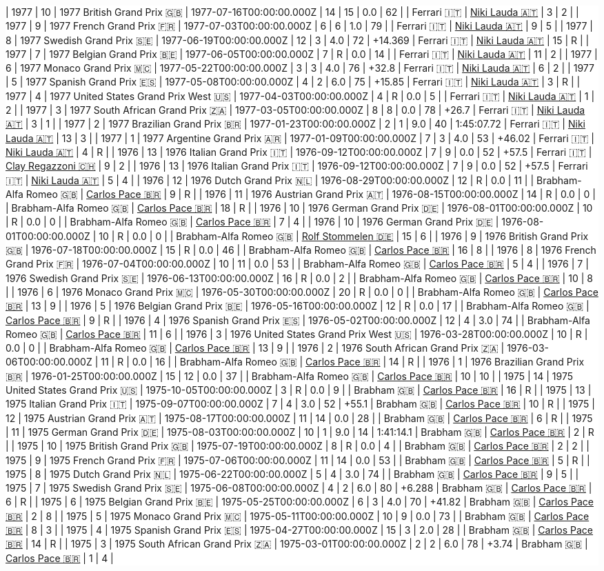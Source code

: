 | 1977 | 10 | 1977 British Grand Prix 🇬🇧 | 1977-07-16T00:00:00.000Z | 14 | 15 | 0.0 | 62 |   | Ferrari 🇮🇹 | [Niki Lauda 🇦🇹](/f1/drivers/lauda) | 3 | 2 |
| 1977 | 9 | 1977 French Grand Prix 🇫🇷 | 1977-07-03T00:00:00.000Z | 6 | 6 | 1.0 | 79 |   | Ferrari 🇮🇹 | [Niki Lauda 🇦🇹](/f1/drivers/lauda) | 9 | 5 |
| 1977 | 8 | 1977 Swedish Grand Prix 🇸🇪 | 1977-06-19T00:00:00.000Z | 12 | 3 | 4.0 | 72 | +14.369 | Ferrari 🇮🇹 | [Niki Lauda 🇦🇹](/f1/drivers/lauda) | 15 | R |
| 1977 | 7 | 1977 Belgian Grand Prix 🇧🇪 | 1977-06-05T00:00:00.000Z | 7 | R | 0.0 | 14 |   | Ferrari 🇮🇹 | [Niki Lauda 🇦🇹](/f1/drivers/lauda) | 11 | 2 |
| 1977 | 6 | 1977 Monaco Grand Prix 🇲🇨 | 1977-05-22T00:00:00.000Z | 3 | 3 | 4.0 | 76 | +32.8 | Ferrari 🇮🇹 | [Niki Lauda 🇦🇹](/f1/drivers/lauda) | 6 | 2 |
| 1977 | 5 | 1977 Spanish Grand Prix 🇪🇸 | 1977-05-08T00:00:00.000Z | 4 | 2 | 6.0 | 75 | +15.85 | Ferrari 🇮🇹 | [Niki Lauda 🇦🇹](/f1/drivers/lauda) | 3 | R |
| 1977 | 4 | 1977 United States Grand Prix West 🇺🇸 | 1977-04-03T00:00:00.000Z | 4 | R | 0.0 | 5 |   | Ferrari 🇮🇹 | [Niki Lauda 🇦🇹](/f1/drivers/lauda) | 1 | 2 |
| 1977 | 3 | 1977 South African Grand Prix 🇿🇦 | 1977-03-05T00:00:00.000Z | 8 | 8 | 0.0 | 78 | +26.7 | Ferrari 🇮🇹 | [Niki Lauda 🇦🇹](/f1/drivers/lauda) | 3 | 1 |
| 1977 | 2 | 1977 Brazilian Grand Prix 🇧🇷 | 1977-01-23T00:00:00.000Z | 2 | 1 | 9.0 | 40 | 1:45:07.72 | Ferrari 🇮🇹 | [Niki Lauda 🇦🇹](/f1/drivers/lauda) | 13 | 3 |
| 1977 | 1 | 1977 Argentine Grand Prix 🇦🇷 | 1977-01-09T00:00:00.000Z | 7 | 3 | 4.0 | 53 | +46.02 | Ferrari 🇮🇹 | [Niki Lauda 🇦🇹](/f1/drivers/lauda) | 4 | R |
| 1976 | 13 | 1976 Italian Grand Prix 🇮🇹 | 1976-09-12T00:00:00.000Z | 7 | 9 | 0.0 | 52 | +57.5 | Ferrari 🇮🇹 | [Clay Regazzoni 🇨🇭](/f1/drivers/regazzoni) | 9 | 2 |
| 1976 | 13 | 1976 Italian Grand Prix 🇮🇹 | 1976-09-12T00:00:00.000Z | 7 | 9 | 0.0 | 52 | +57.5 | Ferrari 🇮🇹 | [Niki Lauda 🇦🇹](/f1/drivers/lauda) | 5 | 4 |
| 1976 | 12 | 1976 Dutch Grand Prix 🇳🇱 | 1976-08-29T00:00:00.000Z | 12 | R | 0.0 | 11 |   | Brabham-Alfa Romeo 🇬🇧 | [Carlos Pace 🇧🇷](/f1/drivers/pace) | 9 | R |
| 1976 | 11 | 1976 Austrian Grand Prix 🇦🇹 | 1976-08-15T00:00:00.000Z | 14 | R | 0.0 | 0 |   | Brabham-Alfa Romeo 🇬🇧 | [Carlos Pace 🇧🇷](/f1/drivers/pace) | 18 | R |
| 1976 | 10 | 1976 German Grand Prix 🇩🇪 | 1976-08-01T00:00:00.000Z | 10 | R | 0.0 | 0 |   | Brabham-Alfa Romeo 🇬🇧 | [Carlos Pace 🇧🇷](/f1/drivers/pace) | 7 | 4 |
| 1976 | 10 | 1976 German Grand Prix 🇩🇪 | 1976-08-01T00:00:00.000Z | 10 | R | 0.0 | 0 |   | Brabham-Alfa Romeo 🇬🇧 | [Rolf Stommelen 🇩🇪](/f1/drivers/stommelen) | 15 | 6 |
| 1976 | 9 | 1976 British Grand Prix 🇬🇧 | 1976-07-18T00:00:00.000Z | 15 | R | 0.0 | 46 |   | Brabham-Alfa Romeo 🇬🇧 | [Carlos Pace 🇧🇷](/f1/drivers/pace) | 16 | 8 |
| 1976 | 8 | 1976 French Grand Prix 🇫🇷 | 1976-07-04T00:00:00.000Z | 10 | 11 | 0.0 | 53 |   | Brabham-Alfa Romeo 🇬🇧 | [Carlos Pace 🇧🇷](/f1/drivers/pace) | 5 | 4 |
| 1976 | 7 | 1976 Swedish Grand Prix 🇸🇪 | 1976-06-13T00:00:00.000Z | 16 | R | 0.0 | 2 |   | Brabham-Alfa Romeo 🇬🇧 | [Carlos Pace 🇧🇷](/f1/drivers/pace) | 10 | 8 |
| 1976 | 6 | 1976 Monaco Grand Prix 🇲🇨 | 1976-05-30T00:00:00.000Z | 20 | R | 0.0 | 0 |   | Brabham-Alfa Romeo 🇬🇧 | [Carlos Pace 🇧🇷](/f1/drivers/pace) | 13 | 9 |
| 1976 | 5 | 1976 Belgian Grand Prix 🇧🇪 | 1976-05-16T00:00:00.000Z | 12 | R | 0.0 | 17 |   | Brabham-Alfa Romeo 🇬🇧 | [Carlos Pace 🇧🇷](/f1/drivers/pace) | 9 | R |
| 1976 | 4 | 1976 Spanish Grand Prix 🇪🇸 | 1976-05-02T00:00:00.000Z | 12 | 4 | 3.0 | 74 |   | Brabham-Alfa Romeo 🇬🇧 | [Carlos Pace 🇧🇷](/f1/drivers/pace) | 11 | 6 |
| 1976 | 3 | 1976 United States Grand Prix West 🇺🇸 | 1976-03-28T00:00:00.000Z | 10 | R | 0.0 | 0 |   | Brabham-Alfa Romeo 🇬🇧 | [Carlos Pace 🇧🇷](/f1/drivers/pace) | 13 | 9 |
| 1976 | 2 | 1976 South African Grand Prix 🇿🇦 | 1976-03-06T00:00:00.000Z | 11 | R | 0.0 | 16 |   | Brabham-Alfa Romeo 🇬🇧 | [Carlos Pace 🇧🇷](/f1/drivers/pace) | 14 | R |
| 1976 | 1 | 1976 Brazilian Grand Prix 🇧🇷 | 1976-01-25T00:00:00.000Z | 15 | 12 | 0.0 | 37 |   | Brabham-Alfa Romeo 🇬🇧 | [Carlos Pace 🇧🇷](/f1/drivers/pace) | 10 | 10 |
| 1975 | 14 | 1975 United States Grand Prix 🇺🇸 | 1975-10-05T00:00:00.000Z | 3 | R | 0.0 | 9 |   | Brabham 🇬🇧 | [Carlos Pace 🇧🇷](/f1/drivers/pace) | 16 | R |
| 1975 | 13 | 1975 Italian Grand Prix 🇮🇹 | 1975-09-07T00:00:00.000Z | 7 | 4 | 3.0 | 52 | +55.1 | Brabham 🇬🇧 | [Carlos Pace 🇧🇷](/f1/drivers/pace) | 10 | R |
| 1975 | 12 | 1975 Austrian Grand Prix 🇦🇹 | 1975-08-17T00:00:00.000Z | 11 | 14 | 0.0 | 28 |   | Brabham 🇬🇧 | [Carlos Pace 🇧🇷](/f1/drivers/pace) | 6 | R |
| 1975 | 11 | 1975 German Grand Prix 🇩🇪 | 1975-08-03T00:00:00.000Z | 10 | 1 | 9.0 | 14 | 1:41:14.1 | Brabham 🇬🇧 | [Carlos Pace 🇧🇷](/f1/drivers/pace) | 2 | R |
| 1975 | 10 | 1975 British Grand Prix 🇬🇧 | 1975-07-19T00:00:00.000Z | 8 | R | 0.0 | 4 |   | Brabham 🇬🇧 | [Carlos Pace 🇧🇷](/f1/drivers/pace) | 2 | 2 |
| 1975 | 9 | 1975 French Grand Prix 🇫🇷 | 1975-07-06T00:00:00.000Z | 11 | 14 | 0.0 | 53 |   | Brabham 🇬🇧 | [Carlos Pace 🇧🇷](/f1/drivers/pace) | 5 | R |
| 1975 | 8 | 1975 Dutch Grand Prix 🇳🇱 | 1975-06-22T00:00:00.000Z | 5 | 4 | 3.0 | 74 |   | Brabham 🇬🇧 | [Carlos Pace 🇧🇷](/f1/drivers/pace) | 9 | 5 |
| 1975 | 7 | 1975 Swedish Grand Prix 🇸🇪 | 1975-06-08T00:00:00.000Z | 4 | 2 | 6.0 | 80 | +6.288 | Brabham 🇬🇧 | [Carlos Pace 🇧🇷](/f1/drivers/pace) | 6 | R |
| 1975 | 6 | 1975 Belgian Grand Prix 🇧🇪 | 1975-05-25T00:00:00.000Z | 6 | 3 | 4.0 | 70 | +41.82 | Brabham 🇬🇧 | [Carlos Pace 🇧🇷](/f1/drivers/pace) | 2 | 8 |
| 1975 | 5 | 1975 Monaco Grand Prix 🇲🇨 | 1975-05-11T00:00:00.000Z | 10 | 9 | 0.0 | 73 |   | Brabham 🇬🇧 | [Carlos Pace 🇧🇷](/f1/drivers/pace) | 8 | 3 |
| 1975 | 4 | 1975 Spanish Grand Prix 🇪🇸 | 1975-04-27T00:00:00.000Z | 15 | 3 | 2.0 | 28 |   | Brabham 🇬🇧 | [Carlos Pace 🇧🇷](/f1/drivers/pace) | 14 | R |
| 1975 | 3 | 1975 South African Grand Prix 🇿🇦 | 1975-03-01T00:00:00.000Z | 2 | 2 | 6.0 | 78 | +3.74 | Brabham 🇬🇧 | [Carlos Pace 🇧🇷](/f1/drivers/pace) | 1 | 4 |
